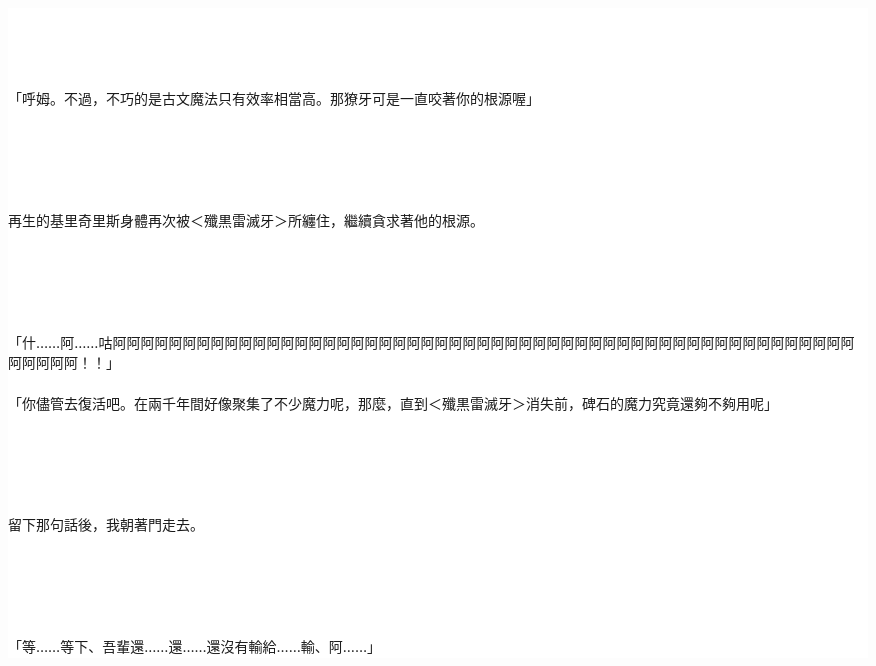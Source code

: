 <br/>

<br/>
 
<br/>

<br/>
「呼姆。不過，不巧的是古文魔法只有效率相當高。那獠牙可是一直咬著你的根源喔」
<br/>

<br/>
 
<br/>

<br/>
 
<br/>

<br/>
再生的基里奇里斯身體再次被＜殲黒雷滅牙＞所纏住，繼續貪求著他的根源。
<br/>

<br/>
 
<br/>

<br/>
 
<br/>

<br/>
「什……阿……咕阿阿阿阿阿阿阿阿阿阿阿阿阿阿阿阿阿阿阿阿阿阿阿阿阿阿阿阿阿阿阿阿阿阿阿阿阿阿阿阿阿阿阿阿阿阿阿阿阿阿阿阿阿阿阿阿阿阿！！」
<br/>

<br/>
「你儘管去復活吧。在兩千年間好像聚集了不少魔力呢，那麼，直到＜殲黒雷滅牙＞消失前，碑石的魔力究竟還夠不夠用呢」
<br/>

<br/>
 
<br/>

<br/>
 
<br/>

<br/>
留下那句話後，我朝著門走去。
<br/>

<br/>
 
<br/>

<br/>
 
<br/>

<br/>
「等……等下、吾輩還……還……還沒有輸給……輸、阿……」
<br/>
